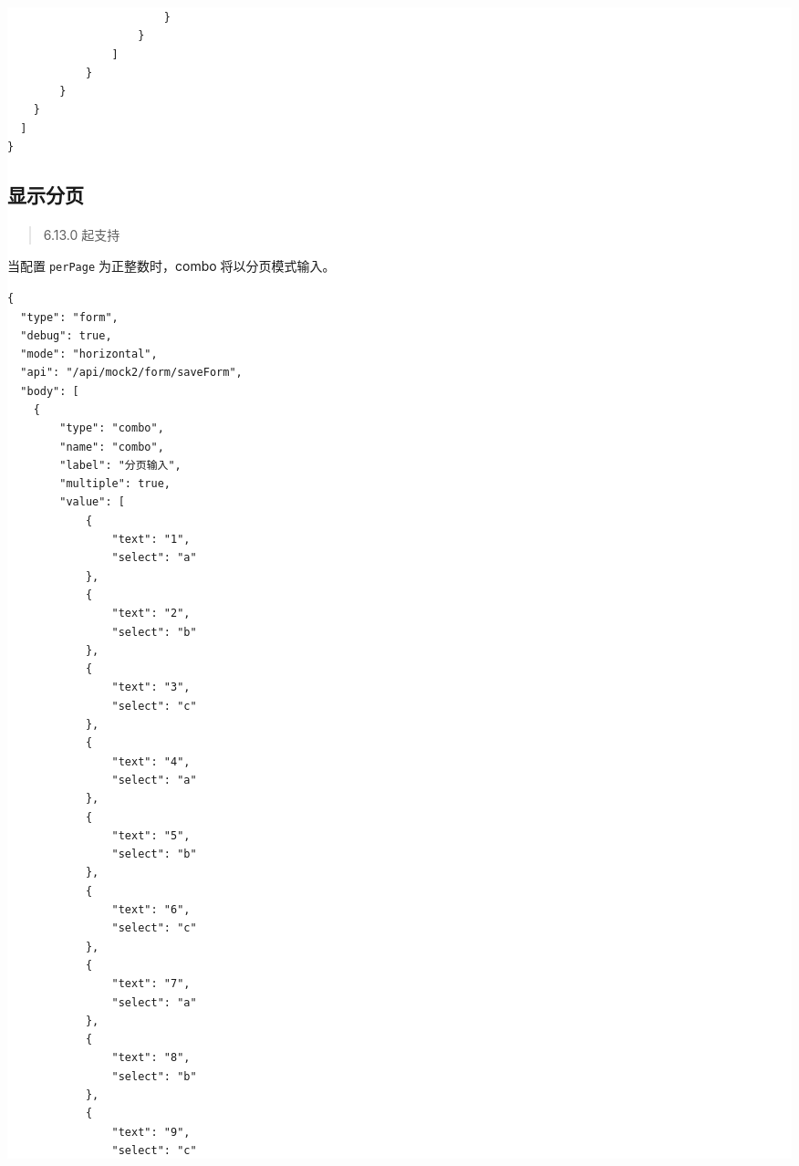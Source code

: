 ```schema: scope="body"
                        }
                    }
                ]
            }
        }
    }
  ]
}
```

## 显示分页

> 6.13.0 起支持

当配置 `perPage` 为正整数时，combo 将以分页模式输入。

```schema: scope="body"
{
  "type": "form",
  "debug": true,
  "mode": "horizontal",
  "api": "/api/mock2/form/saveForm",
  "body": [
    {
        "type": "combo",
        "name": "combo",
        "label": "分页输入",
        "multiple": true,
        "value": [
            {
                "text": "1",
                "select": "a"
            },
            {
                "text": "2",
                "select": "b"
            },
            {
                "text": "3",
                "select": "c"
            },
            {
                "text": "4",
                "select": "a"
            },
            {
                "text": "5",
                "select": "b"
            },
            {
                "text": "6",
                "select": "c"
            },
            {
                "text": "7",
                "select": "a"
            },
            {
                "text": "8",
                "select": "b"
            },
            {
                "text": "9",
                "select": "c"
```